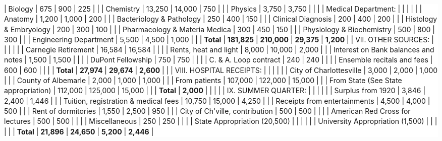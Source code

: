 | Biology | 675 | 900 | 225 |  |
| Chemistry | 13,250 | 14,000 | 750 |  |
| Physics | 3,750 | 3,750 |  |  |
| Medical Department: |  |  |  |  |
| Anatomy | 1,200 | 1,000 | 200 |  |
| Bacteriology & Pathology | 250 | 400 | 150 |  |
| Clinical Diagnosis | 200 | 400 | 200 |  |
| Histology & Embryology | 200 | 300 | 100 |  |
| Pharmacology & Materia Medica | 300 | 450 | 150 |  |
| Physiology & Biochemistry | 500 | 800 | 300 |  |
| Engineering Department | 5,500 | 4,500 | 1,000 |  |
| **Total** | **181,825** | **210,000** | **29,375** | **1,200** |
| VII. OTHER SOURCES: |  |  |  |  |
| Carnegie Retirement | 16,584 | 16,584 |  |  |
| Rents, heat and light | 8,000 | 10,000 | 2,000 |  |
| Interest on Bank balances and notes | 1,500 | 1,500 |  |  |
| DuPont Fellowship | 750 | 750 |  |  |
| C. & A. Loop contract | 240 | 240 |  |  |
| Ensemble recitals and fees | 600 | 600 |  |  |
| **Total** | **27,974** | **29,674** | **2,600** |  |
| VIII. HOSPITAL RECEIPTS: |  |  |  |  |
| City of Charlottesville | 3,000 | 2,000 | 1,000 |  |
| County of Albemarle | 2,000 | 1,000 | 1,000 |  |
| From patients | 107,000 | 122,000 | 15,000 |  |
| From State (See State appropriation) | 112,000 | 125,000 | 15,000 |  |
| **Total** | **2,000** |  |  |  |
| IX. SUMMER QUARTER: |  |  |  |  |
| Surplus from 1920 | 3,846 | 2,400 | 1,446 |  |
| Tuition, registration & medical fees | 10,750 | 15,000 | 4,250 |  |
| Receipts from entertainments | 4,500 | 4,000 | 500 |  |
| Rent of dormitories | 1,550 | 2,500 | 950 |  |
| City of Ch'ville, contribution | 500 | 500 |  |  |
| American Red Cross for lectures | 500 | 500 |  |  |
| Miscellaneous | 250 | 250 |  |  |
| State Appropriation (20,500) |  |  |  |  |
| University Appropriation (1,500) |  |  |  |  |
| **Total** | **21,896** | **24,650** | **5,200** | **2,446** |